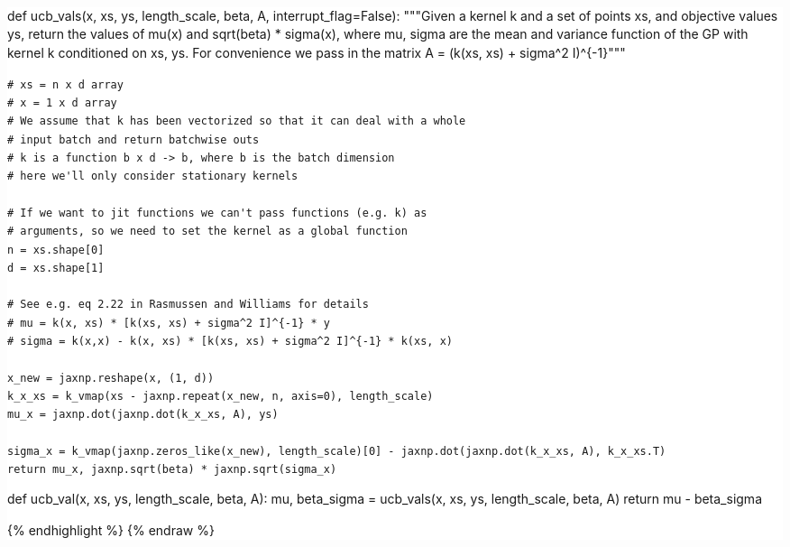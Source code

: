 def ucb_vals(x, xs, ys, length_scale, beta, A, interrupt_flag=False):
    """Given a kernel k and a set of points xs, and objective values ys, return
    the values of mu(x) and sqrt(beta) * sigma(x), where mu, sigma are the mean and
    variance function of the GP with kernel k conditioned on xs, ys. For
    convenience we pass in the matrix A = (k(xs, xs) + sigma^2 I)^{-1}"""

    # xs = n x d array
    # x = 1 x d array
    # We assume that k has been vectorized so that it can deal with a whole
    # input batch and return batchwise outs
    # k is a function b x d -> b, where b is the batch dimension
    # here we'll only consider stationary kernels

    # If we want to jit functions we can't pass functions (e.g. k) as
    # arguments, so we need to set the kernel as a global function
    n = xs.shape[0]
    d = xs.shape[1]

    # See e.g. eq 2.22 in Rasmussen and Williams for details
    # mu = k(x, xs) * [k(xs, xs) + sigma^2 I]^{-1} * y
    # sigma = k(x,x) - k(x, xs) * [k(xs, xs) + sigma^2 I]^{-1} * k(xs, x)

    x_new = jaxnp.reshape(x, (1, d))
    k_x_xs = k_vmap(xs - jaxnp.repeat(x_new, n, axis=0), length_scale)
    mu_x = jaxnp.dot(jaxnp.dot(k_x_xs, A), ys)

    sigma_x = k_vmap(jaxnp.zeros_like(x_new), length_scale)[0] - jaxnp.dot(jaxnp.dot(k_x_xs, A), k_x_xs.T)
    return mu_x, jaxnp.sqrt(beta) * jaxnp.sqrt(sigma_x)

def ucb_val(x, xs, ys, length_scale, beta, A):
    mu, beta_sigma = ucb_vals(x, xs, ys, length_scale, beta, A)
    return mu - beta_sigma

{% endhighlight %} {% endraw %}
